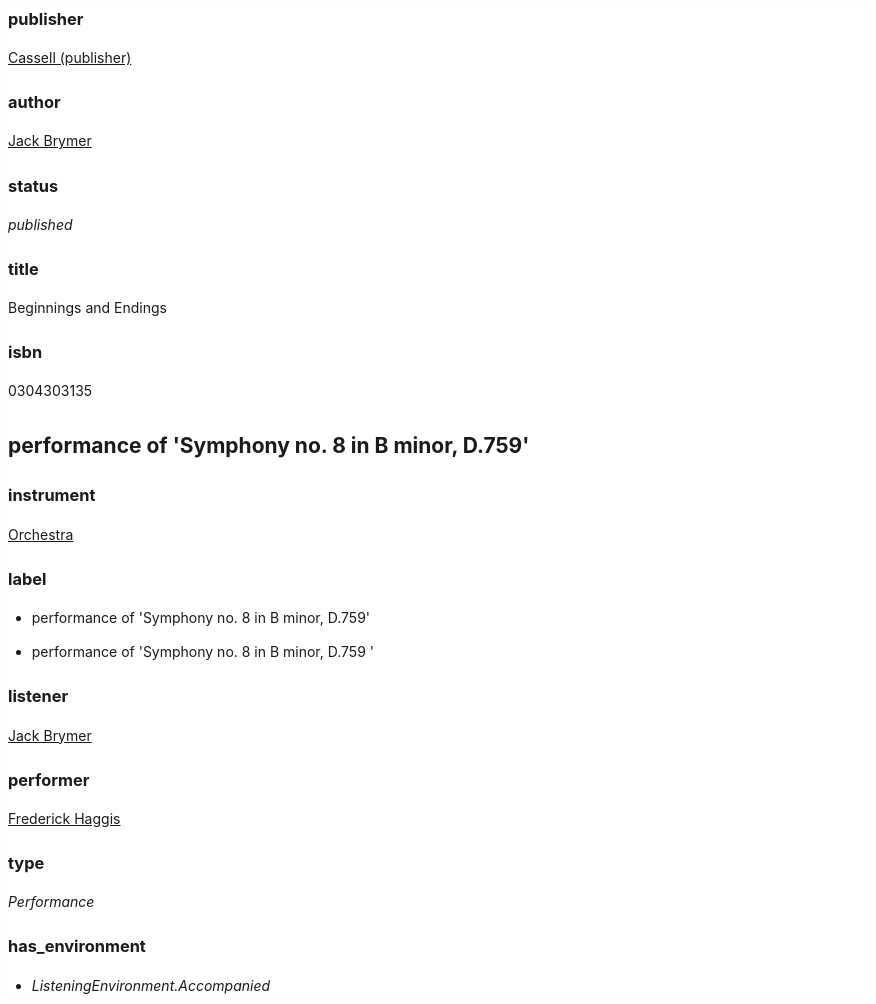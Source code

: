 ### publisher


[Cassell (publisher)](#Cassell-(publisher))

### author


[Jack Brymer](#Jack-Brymer)

### status


*published*

### title


Beginnings and Endings

### isbn


0304303135

## performance of 'Symphony no. 8 in B minor, D.759'

### instrument


[Orchestra](#Orchestra)

### label

 - performance of 'Symphony no. 8 in B minor, D.759'

 - performance of 'Symphony no. 8 in B minor, D.759 '

### listener


[Jack Brymer](#Jack-Brymer)

### performer


[Frederick Haggis](#Frederick-Haggis)

### type


*Performance*

### has_environment

 - *ListeningEnvironment.Accompanied*
